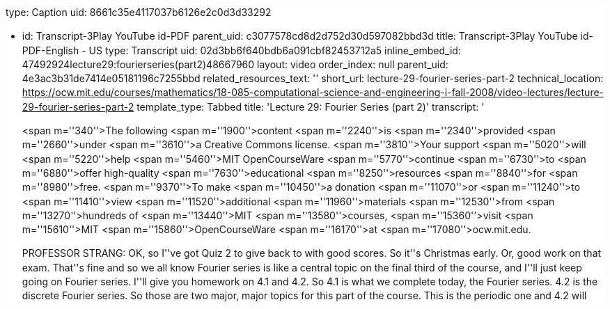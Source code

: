   type: Caption
  uid: 8661c35e4117037b6126e2c0d3d33292
- id: Transcript-3Play YouTube id-PDF
  parent_uid: c3077578cd8d2d752d30d597082bbd3d
  title: Transcript-3Play YouTube id-PDF-English - US
  type: Transcript
  uid: 02d3bb6f640bdb6a091cbf82453712a5
inline_embed_id: 47492924lecture29:fourierseries(part2)48667960
layout: video
order_index: null
parent_uid: 4e3ac3b31de7414e05181196c7255bbd
related_resources_text: ''
short_url: lecture-29-fourier-series-part-2
technical_location: https://ocw.mit.edu/courses/mathematics/18-085-computational-science-and-engineering-i-fall-2008/video-lectures/lecture-29-fourier-series-part-2
template_type: Tabbed
title: 'Lecture 29: Fourier Series (part 2)'
transcript: '<p><span m=''340''>The following</span> <span m=''1900''>content</span>
  <span m=''2240''>is</span> <span m=''2340''>provided</span> <span m=''2660''>under</span>
  <span m=''3610''>a Creative Commons license.</span> <span m=''3810''>Your support</span>
  <span m=''5020''>will</span> <span m=''5220''>help</span> <span m=''5460''>MIT OpenCourseWare</span>
  <span m=''5770''>continue</span> <span m=''6730''>to</span> <span m=''6880''>offer
  high-quality</span> <span m=''7630''>educational</span> <span m=''8250''>resources</span>
  <span m=''8840''>for</span> <span m=''8980''>free.</span> <span m=''9370''>To make</span>
  <span m=''10450''>a donation</span> <span m=''11070''>or</span> <span m=''11240''>to</span>
  <span m=''11410''>view</span> <span m=''11520''>additional</span> <span m=''11960''>materials</span>
  <span m=''12530''>from</span> <span m=''13270''>hundreds of</span> <span m=''13440''>MIT</span>
  <span m=''13580''>courses,</span> <span m=''15360''>visit</span> <span m=''15610''>MIT</span>
  <span m=''15860''>OpenCourseWare</span> <span m=''16170''>at</span> <span m=''17080''>ocw.mit.edu.</span>
  </p><p><span m=''20490''>PROFESSOR STRANG: OK,</span> <span m=''21060''>so</span>
  <span m=''21600''>I''ve</span> <span m=''21990''>got</span> <span m=''22380''>Quiz</span>
  <span m=''22810''>2</span> <span m=''23310''>to give</span> <span m=''23500''>back</span>
  <span m=''23790''>to</span> <span m=''24200''>with</span> <span m=''24610''>good</span>
  <span m=''24840''>scores.</span> <span m=''26040''>So</span> <span m=''26490''>it''s</span>
  <span m=''27220''>Christmas</span> <span m=''27690''>early.</span> <span m=''29050''>Or,</span>
  <span m=''29980''>good</span> <span m=''30230''>work</span> <span m=''30640''>on</span>
  <span m=''30830''>that</span> <span m=''31150''>exam.</span> <span m=''31800''>That''s</span>
  <span m=''32110''>fine</span> <span m=''32810''>and</span> <span m=''34340''>so</span>
  <span m=''34700''>we</span> <span m=''34880''>all</span> <span m=''35980''>know</span>
  <span m=''36410''>Fourier</span> <span m=''36560''>series</span> <span m=''37180''>is</span>
  <span m=''37510''>like</span> <span m=''37840''>a</span> <span m=''37960''>central</span>
  <span m=''38470''>topic</span> <span m=''39360''>on the</span> <span m=''39870''>final</span>
  <span m=''41050''>third</span> <span m=''41360''>of</span> <span m=''41460''>the</span>
  <span m=''41570''>course,</span> <span m=''42450''>and</span> <span m=''42910''>I''ll</span>
  <span m=''43420''>just</span> <span m=''43790''>keep</span> <span m=''44000''>going</span>
  <span m=''44320''>on</span> <span m=''44460''>Fourier</span> <span m=''44810''>series.</span>
  <span m=''45470''>I''ll</span> <span m=''45760''>give</span> <span m=''45950''>you</span>
  <span m=''46630''>homework</span> <span m=''47240''>on</span> <span m=''48030''>4.1</span>
  <span m=''49260''>and</span> <span m=''49670''>4.2.</span> <span m=''51360''>So</span>
  <span m=''51590''>4.1</span> <span m=''52490''>is</span> <span m=''52710''>what</span>
  <span m=''52920''>we</span> <span m=''53740''>complete</span> <span m=''54290''>today,</span>
  <span m=''54800''>the</span> <span m=''54970''>Fourier</span> <span m=''55330''>series.</span>
  <span m=''56180''>4.2</span> <span m=''57050''>is</span> <span m=''57290''>the</span>
  <span m=''57420''>discrete</span> <span m=''58660''>Fourier</span> <span m=''59070''>series.</span>
  <span m=''60910''>So</span> <span m=''61570''>those</span> <span m=''61910''>are</span>
  <span m=''62040''>two</span> <span m=''62310''>major,</span> <span m=''62840''>major</span>
  <span m=''63360''>topics</span> <span m=''63990''>for</span> <span m=''65050''>this</span>
  <span m=''65460''>part</span> <span m=''65820''>of</span> <span m=''65920''>the</span>
  <span m=''66010''>course.</span> <span m=''68190''>This</span> <span m=''68430''>is</span>
  <span m=''68600''>the</span> <span m=''68710''>periodic</span> <span m=''69440''>one</span>
  <span m=''69920''>and</span> <span m=''70200''>4.2</span> <span m=''70800''>will</span>